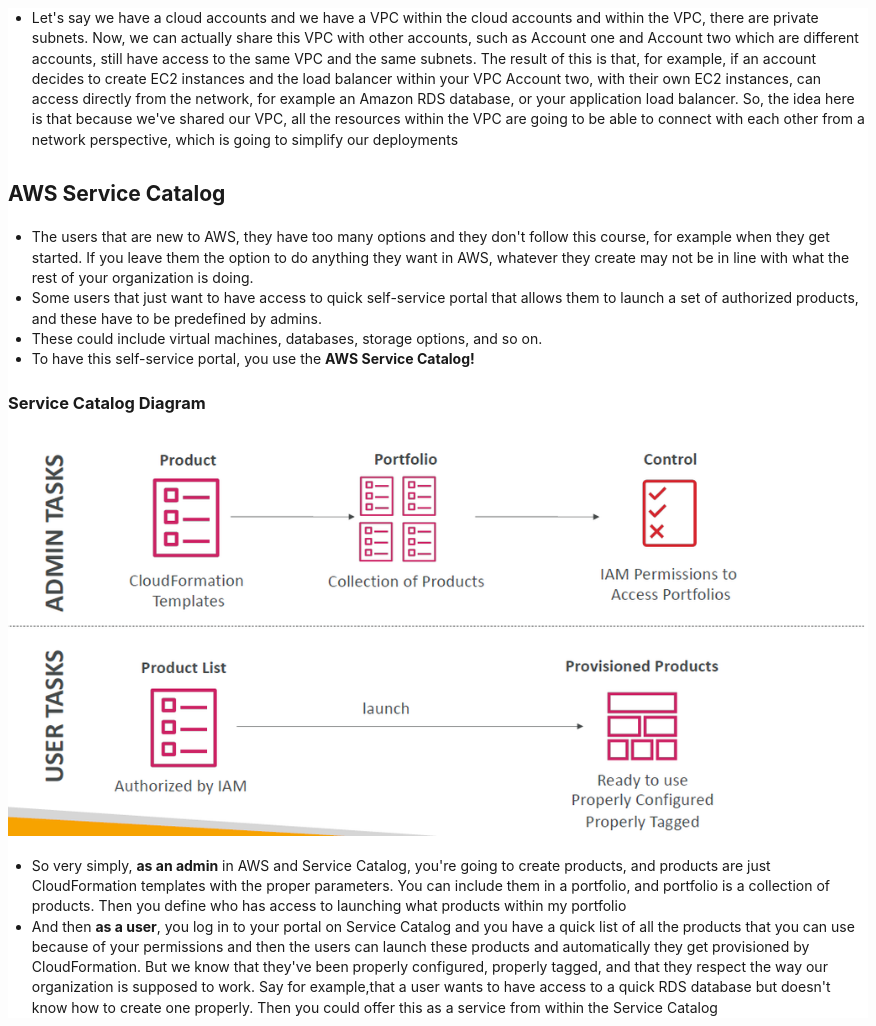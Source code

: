 - Let's say we have a cloud accounts and we have a VPC within the cloud accounts and within the VPC, there are private subnets. Now, we can actually share this VPC with other accounts, such as Account one and Account two which are different accounts, still have access to the same VPC and the same subnets. The result of this is that, for example, if an account decides to create EC2 instances and the load balancer within your VPC Account two, with their own EC2 instances, can access directly from the network, for example an Amazon RDS database, or your application load balancer. So, the idea here is that because we've shared our VPC, all the resources within the VPC are going to be able to connect with each other from a network perspective, which is going to simplify our deployments

## AWS Service Catalog

- The users that are new to AWS, they have too many options and they don't follow this course, for example when they get started. If you leave them the option to do anything they want in AWS, whatever they create may not be in line with what the rest of your organization is doing. 
- Some users that just want to have access to quick self-service portal that allows them to launch a set of authorized products, and these have to be predefined by admins. 
- These could include virtual machines, databases, storage options, and so on. 
- To have this self-service portal, you use the **AWS Service Catalog!**

### Service Catalog Diagram

  ![SERVICE CATALOG DIAGRAM](../images/Service_Catalog_Diagram.PNG)

- So very simply, **as an admin** in AWS and Service Catalog, you're going to create products, and products are just CloudFormation templates with the proper parameters. You can include them in a portfolio, and portfolio is a collection of products. Then you define who has access to launching what products within my portfolio
- And then **as a user**, you log in to your portal on Service Catalog and you have a quick list of all the products that you can use because of your permissions and then the users can launch these products and automatically they get provisioned by CloudFormation. But we know that they've been properly configured, properly tagged, and that they respect the way our organization is supposed to work. Say for example,that a user wants to have access to a quick RDS database but doesn't know how to create one properly. Then you could offer this as a service from within the Service Catalog
